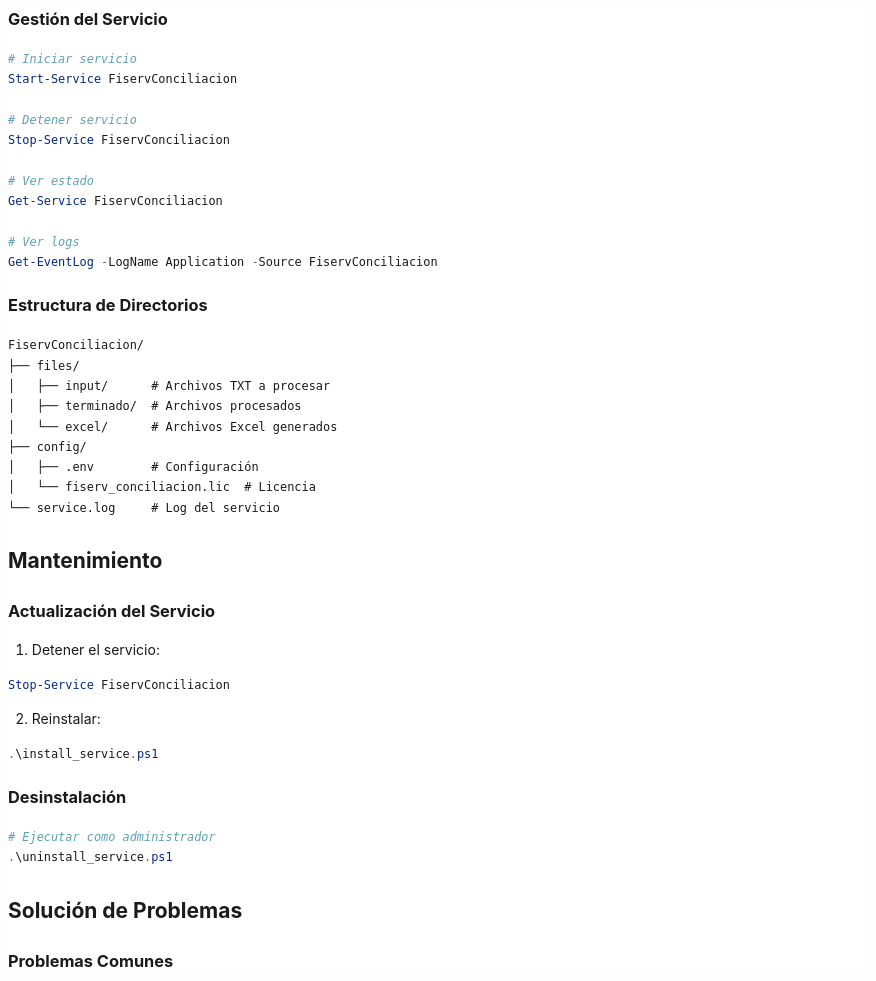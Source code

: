 ### Gestión del Servicio

```powershell
# Iniciar servicio
Start-Service FiservConciliacion

# Detener servicio
Stop-Service FiservConciliacion

# Ver estado
Get-Service FiservConciliacion

# Ver logs
Get-EventLog -LogName Application -Source FiservConciliacion
```

### Estructura de Directorios
```
FiservConciliacion/
├── files/
│   ├── input/      # Archivos TXT a procesar
│   ├── terminado/  # Archivos procesados
│   └── excel/      # Archivos Excel generados
├── config/
│   ├── .env        # Configuración
│   └── fiserv_conciliacion.lic  # Licencia
└── service.log     # Log del servicio
```

## Mantenimiento

### Actualización del Servicio
1. Detener el servicio:
```powershell
Stop-Service FiservConciliacion
```

2. Reinstalar:
```powershell
.\install_service.ps1
```

### Desinstalación
```powershell
# Ejecutar como administrador
.\uninstall_service.ps1
```

## Solución de Problemas

### Problemas Comunes
